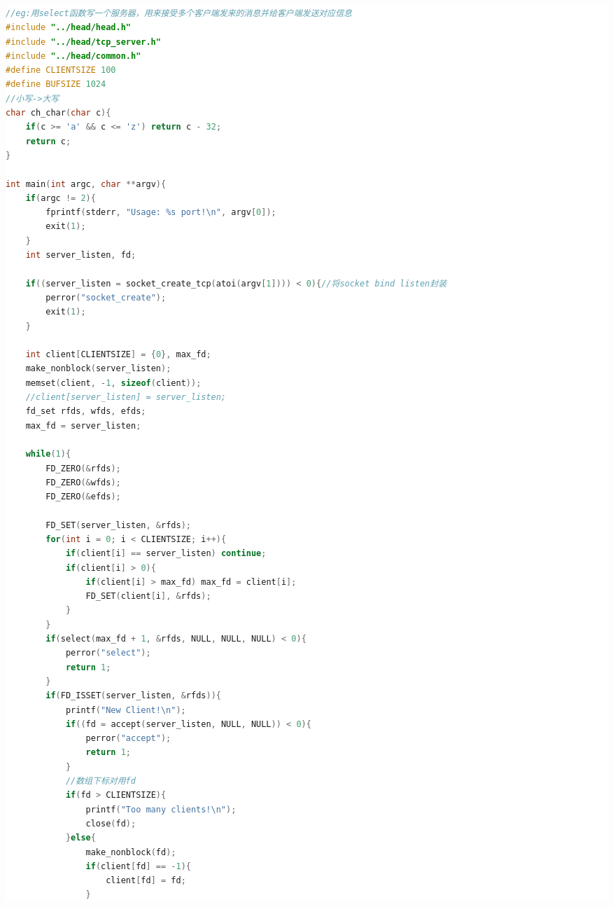 ```c
//eg:用select函数写一个服务器，用来接受多个客户端发来的消息并给客户端发送对应信息
#include "../head/head.h"
#include "../head/tcp_server.h"
#include "../head/common.h"
#define CLIENTSIZE 100
#define BUFSIZE 1024
//小写->大写
char ch_char(char c){
    if(c >= 'a' && c <= 'z') return c - 32;
    return c;
}

int main(int argc, char **argv){
    if(argc != 2){
        fprintf(stderr, "Usage: %s port!\n", argv[0]);
        exit(1);
    }
    int server_listen, fd;
    
    if((server_listen = socket_create_tcp(atoi(argv[1]))) < 0){//将socket bind listen封装
        perror("socket_create");
        exit(1);
    }
    
    int client[CLIENTSIZE] = {0}, max_fd;
    make_nonblock(server_listen);
    memset(client, -1, sizeof(client));
    //client[server_listen] = server_listen;
    fd_set rfds, wfds, efds;
    max_fd = server_listen;

    while(1){
        FD_ZERO(&rfds);
        FD_ZERO(&wfds);
        FD_ZERO(&efds);

        FD_SET(server_listen, &rfds);
        for(int i = 0; i < CLIENTSIZE; i++){
            if(client[i] == server_listen) continue;
            if(client[i] > 0){
                if(client[i] > max_fd) max_fd = client[i];
                FD_SET(client[i], &rfds);
            }
        }
        if(select(max_fd + 1, &rfds, NULL, NULL, NULL) < 0){
            perror("select");
            return 1;
        }
        if(FD_ISSET(server_listen, &rfds)){
            printf("New Client!\n");
            if((fd = accept(server_listen, NULL, NULL)) < 0){
                perror("accept");
                return 1;
            }
            //数组下标对用fd
            if(fd > CLIENTSIZE){
                printf("Too many clients!\n");
                close(fd);
            }else{
                make_nonblock(fd);
                if(client[fd] == -1){
                    client[fd] = fd;
                }
```